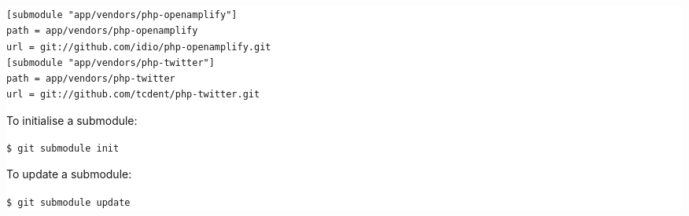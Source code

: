 ```
[submodule "app/vendors/php-openamplify"]
path = app/vendors/php-openamplify
url = git://github.com/idio/php-openamplify.git
[submodule "app/vendors/php-twitter"]
path = app/vendors/php-twitter
url = git://github.com/tcdent/php-twitter.git
```

To initialise a submodule:
```
$ git submodule init
```

To update a submodule:
```
$ git submodule update
```

